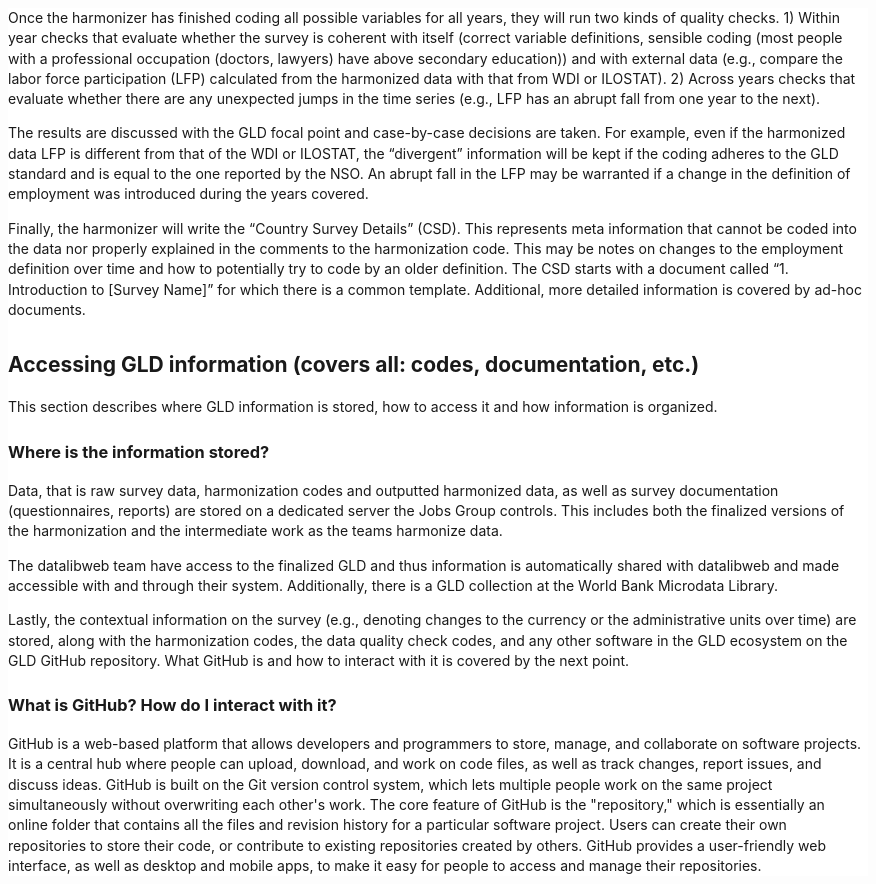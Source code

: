 Once the harmonizer has finished coding all possible variables for all years, they will run two kinds of quality checks. 1) Within year checks that evaluate whether the survey is coherent with itself (correct variable definitions, sensible coding (most people with a professional occupation (doctors, lawyers) have above secondary education)) and with external data (e.g., compare the labor force participation (LFP) calculated from the harmonized data with that from WDI or ILOSTAT). 2) Across years checks that evaluate whether there are any unexpected jumps in the time series (e.g., LFP has an abrupt fall from one year to the next).

The results are discussed with the GLD focal point and case-by-case decisions are taken. For example, even if the harmonized data LFP is different from that of the WDI or ILOSTAT, the “divergent” information will be kept if the coding adheres to the GLD standard and is equal to the one reported by the NSO. An abrupt fall in the LFP may be warranted if a change in the definition of employment was introduced during the years covered.

Finally, the harmonizer will write the “Country Survey Details” (CSD). This represents meta information that cannot be coded into the data nor properly explained in the comments to the harmonization code. This may be notes on changes to the employment definition over time and how to potentially try to code by an older definition. The CSD starts with a document called “1. Introduction to [Survey Name]” for which there is a common template. Additional, more detailed information is covered by ad-hoc documents.

## Accessing GLD information (covers all: codes, documentation, etc.)

This section describes where GLD information is stored, how to access it and how information is organized.

### Where is the information stored?

Data, that is raw survey data, harmonization codes and outputted harmonized data, as well as survey documentation (questionnaires, reports) are stored on a dedicated server the Jobs Group controls. This includes both the finalized versions of the harmonization and the intermediate work as the teams harmonize data. 

The datalibweb team have access to the finalized GLD and thus information is automatically shared with datalibweb and made accessible with and through their system. Additionally, there is a GLD collection at the World Bank Microdata Library. 

Lastly, the contextual information on the survey (e.g., denoting changes to the currency or the administrative units over time) are stored, along with the harmonization codes, the data quality check codes, and any other software in the GLD ecosystem on the GLD GitHub repository. What GitHub is and how to interact with it is covered by the next point.

### What is GitHub? How do I interact with it? 

GitHub is a web-based platform that allows developers and programmers to store, manage, and collaborate on software projects. It is a central hub where people can upload, download, and work on code files, as well as track changes, report issues, and discuss ideas. GitHub is built on the Git version control system, which lets multiple people work on the same project simultaneously without overwriting each other's work.
The core feature of GitHub is the "repository," which is essentially an online folder that contains all the files and revision history for a particular software project. Users can create their own repositories to store their code, or contribute to existing repositories created by others. GitHub provides a user-friendly web interface, as well as desktop and mobile apps, to make it easy for people to access and manage their repositories.
